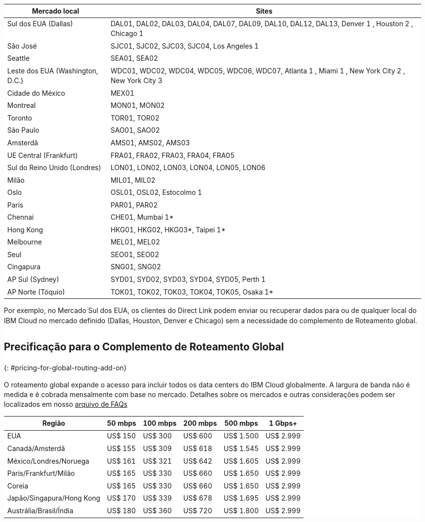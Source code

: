 | Mercado local | Sites |
|--------|----------------------|
| Sul dos EUA (Dallas) | DAL01, DAL02, DAL03, DAL04, DAL07, DAL09, DAL10, DAL12, DAL13, Denver 1 , Houston 2 , Chicago 1   |
| São José | SJC01, SJC02, SJC03, SJC04, Los Angeles 1 |
| Seattle | SEA01, SEA02 |
| Leste dos EUA (Washington, D.C.) | WDC01, WDC02, WDC04, WDC05, WDC06, WDC07, Atlanta 1 , Miami 1 , New York City 2 , New York City 3  |
| Cidade do México | MEX01 |
| Montreal | MON01, MON02 |
| Toronto | TOR01, TOR02 |
| São Paulo | SAO01, SAO02 |
| Amsterdã | AMS01, AMS02, AMS03 |
| UE Central (Frankfurt) | FRA01, FRA02, FRA03, FRA04, FRA05 |
| Sul do Reino Unido (Londres) | LON01, LON02, LON03, LON04, LON05, LON06 |
| Milão | MIL01, MIL02 |
| Oslo | OSL01, OSL02, Estocolmo 1 |
| Paris | PAR01, PAR02 |
| Chennai | CHE01, Mumbai 1* |
| Hong Kong | HKG01, HKG02, HKG03*, Taipei 1* |
| Melbourne | MEL01, MEL02 |
| Seul | SEO01, SEO02 |
| Cingapura | SNG01, SNG02 |
| AP Sul (Sydney) | SYD01, SYD02, SYD03, SYD04, SYD05, Perth 1  |
| AP Norte (Tóquio) | TOK01, TOK02, TOK03, TOK04, TOK05, Osaka 1* |

Por exemplo, no Mercado Sul dos EUA, os clientes do Direct Link podem enviar ou recuperar dados para ou de qualquer local do IBM Cloud no mercado definido (Dallas, Houston, Denver e Chicago) sem a necessidade do complemento de Roteamento global.

## Precificação para o Complemento de Roteamento Global
{: #pricing-for-global-routing-add-on}

O roteamento global expande o acesso para incluir todos os data centers do IBM Cloud globalmente. A largura de banda não é medida e é cobrada mensalmente com base no mercado. Detalhes sobre os mercados e outras considerações podem ser localizados em nosso [arquivo de FAQs](/docs/infrastructure/direct-link?topic=direct-link-faqs#what-are-the-local-routing-and-global-routing-options)

| Região | 50 mbps | 100 mbps | 200 mbps | 500 mbps | 1 Gbps+ | 
|----|----|----|----|----|----|
|EUA | US$ 150 | US$ 300 | US$ 600 | US$ 1.500 | US$ 2.999 |
|Canadá/Amsterdã | US$ 155 | US$ 309 | US$ 618 | US$ 1.545 | US$ 2.999 |
|México/Londres/Noruega | US$ 161 | US$ 321 | US$ 642 | US$ 1.605 | US$ 2.999 |
|Paris/Frankfurt/Milão | US$ 165 | US$ 330 | US$ 660 | US$ 1.650 | US$ 2.999 |
|Coreia |  US$ 165 | US$ 330 | US$ 660 | US$ 1.650 | US$ 2.999 |
|Japão/Singapura/Hong Kong | US$ 170 | US$ 339 | US$ 678 | US$ 1.695 | US$ 2.999 |
|Austrália/Brasil/Índia | US$ 180 | US$ 360 | US$ 720 | US$ 1.800 | US$ 2.999 |